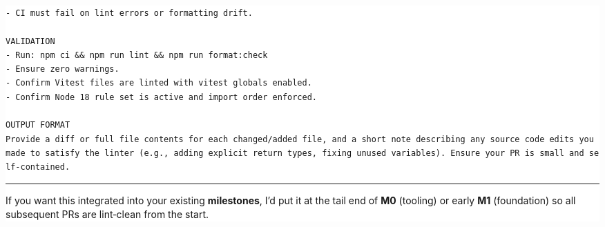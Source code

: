 ```text
- CI must fail on lint errors or formatting drift.

VALIDATION
- Run: npm ci && npm run lint && npm run format:check
- Ensure zero warnings.
- Confirm Vitest files are linted with vitest globals enabled.
- Confirm Node 18 rule set is active and import order enforced.

OUTPUT FORMAT
Provide a diff or full file contents for each changed/added file, and a short note describing any source code edits you made to satisfy the linter (e.g., adding explicit return types, fixing unused variables). Ensure your PR is small and self-contained.
```

---

If you want this integrated into your existing **milestones**, I’d put it at the tail end of **M0** (tooling) or early **M1** (foundation) so all subsequent PRs are lint‑clean from the start.
